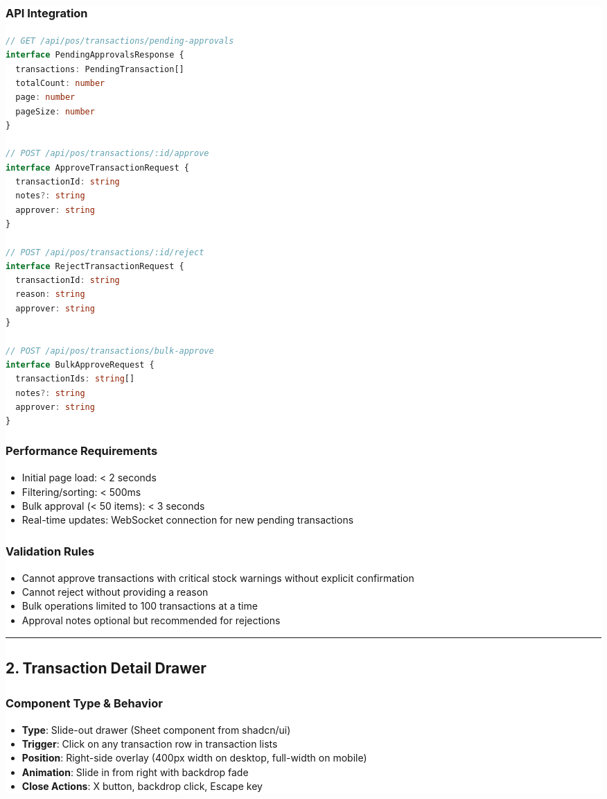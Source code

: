 ### API Integration
```typescript
// GET /api/pos/transactions/pending-approvals
interface PendingApprovalsResponse {
  transactions: PendingTransaction[]
  totalCount: number
  page: number
  pageSize: number
}

// POST /api/pos/transactions/:id/approve
interface ApproveTransactionRequest {
  transactionId: string
  notes?: string
  approver: string
}

// POST /api/pos/transactions/:id/reject
interface RejectTransactionRequest {
  transactionId: string
  reason: string
  approver: string
}

// POST /api/pos/transactions/bulk-approve
interface BulkApproveRequest {
  transactionIds: string[]
  notes?: string
  approver: string
}
```

### Performance Requirements
- Initial page load: < 2 seconds
- Filtering/sorting: < 500ms
- Bulk approval (< 50 items): < 3 seconds
- Real-time updates: WebSocket connection for new pending transactions

### Validation Rules
- Cannot approve transactions with critical stock warnings without explicit confirmation
- Cannot reject without providing a reason
- Bulk operations limited to 100 transactions at a time
- Approval notes optional but recommended for rejections

---

## 2. Transaction Detail Drawer

### Component Type & Behavior
- **Type**: Slide-out drawer (Sheet component from shadcn/ui)
- **Trigger**: Click on any transaction row in transaction lists
- **Position**: Right-side overlay (400px width on desktop, full-width on mobile)
- **Animation**: Slide in from right with backdrop fade
- **Close Actions**: X button, backdrop click, Escape key
